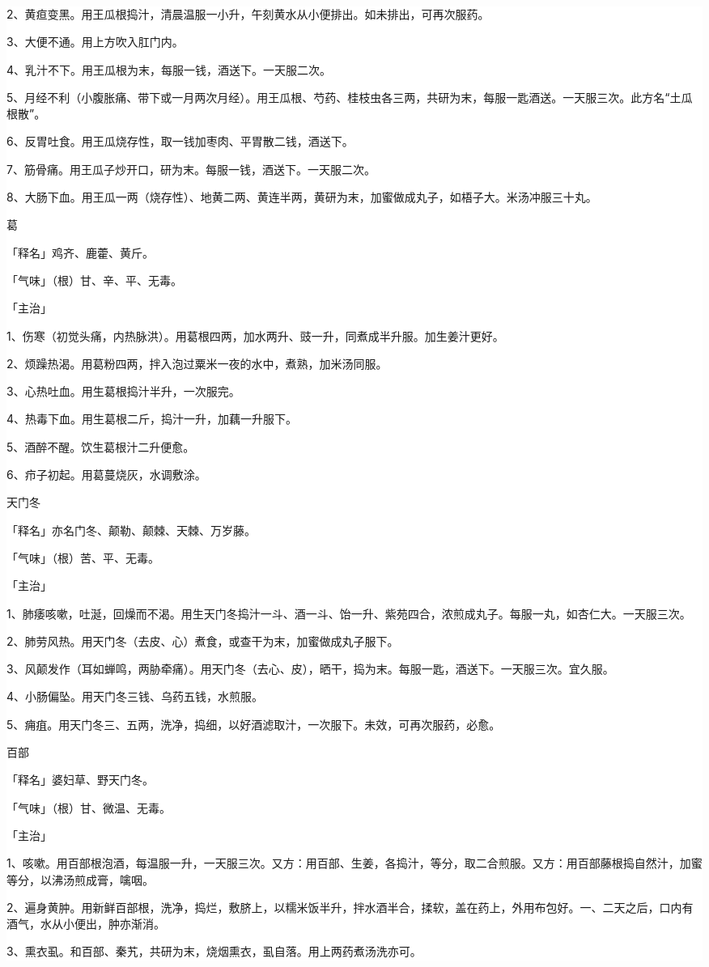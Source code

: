 2、黄疸变黑。用王瓜根捣汁，清晨温服一小升，午刻黄水从小便排出。如未排出，可再次服药。

3、大便不通。用上方吹入肛门内。

4、乳汁不下。用王瓜根为末，每服一钱，酒送下。一天服二次。

5、月经不利（小腹胀痛、带下或一月两次月经）。用王瓜根、芍药、桂枝虫各三两，共研为末，每服一匙酒送。一天服三次。此方名“土瓜根散”。

6、反胃吐食。用王瓜烧存性，取一钱加枣肉、平胃散二钱，酒送下。

7、筋骨痛。用王瓜子炒开口，研为末。每服一钱，酒送下。一天服二次。

8、大肠下血。用王瓜一两（烧存性）、地黄二两、黄连半两，黄研为末，加蜜做成丸子，如梧子大。米汤冲服三十丸。

葛

「释名」鸡齐、鹿藿、黄斤。

「气味」（根）甘、辛、平、无毒。

「主治」

1、伤寒（初觉头痛，内热脉洪）。用葛根四两，加水两升、豉一升，同煮成半升服。加生姜汁更好。

2、烦躁热渴。用葛粉四两，拌入泡过粟米一夜的水中，煮熟，加米汤同服。

3、心热吐血。用生葛根捣汁半升，一次服完。

4、热毒下血。用生葛根二斤，捣汁一升，加藕一升服下。

5、酒醉不醒。饮生葛根汁二升便愈。

6、疖子初起。用葛蔓烧灰，水调敷涂。

天门冬

「释名」亦名门冬、颠勒、颠棘、天棘、万岁藤。

「气味」（根）苦、平、无毒。

「主治」

1、肺痿咳嗽，吐涎，回燥而不渴。用生天门冬捣汁一斗、酒一斗、饴一升、紫苑四合，浓煎成丸子。每服一丸，如杏仁大。一天服三次。

2、肺劳风热。用天门冬（去皮、心）煮食，或查干为末，加蜜做成丸子服下。

3、风颠发作（耳如蝉鸣，两胁牵痛）。用天门冬（去心、皮），晒干，捣为末。每服一匙，酒送下。一天服三次。宜久服。

4、小肠偏坠。用天门冬三钱、乌药五钱，水煎服。

5、痈疽。用天门冬三、五两，洗净，捣细，以好酒滤取汁，一次服下。未效，可再次服药，必愈。

百部

「释名」婆妇草、野天门冬。

「气味」（根）甘、微温、无毒。

「主治」

1、咳嗽。用百部根泡酒，每温服一升，一天服三次。又方：用百部、生姜，各捣汁，等分，取二合煎服。又方：用百部藤根捣自然汁，加蜜等分，以沸汤煎成膏，噙咽。

2、遍身黄肿。用新鲜百部根，洗净，捣烂，敷脐上，以糯米饭半升，拌水酒半合，揉软，盖在药上，外用布包好。一、二天之后，口内有酒气，水从小便出，肿亦渐消。

3、熏衣虱。和百部、秦艽，共研为末，烧烟熏衣，虱自落。用上两药煮汤洗亦可。
